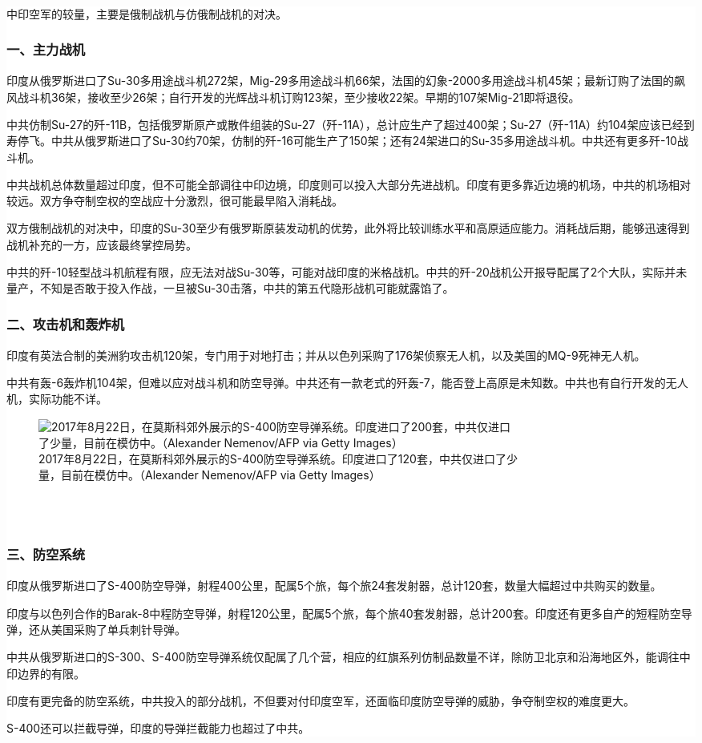  <p>
  中印空军的较量，主要是俄制战机与仿俄制战机的对决。
 </p>
 <h3>
  一、主力战机
 </h3>
 <p>
  印度从俄罗斯进口了Su-30多用途战斗机272架，Mig-29多用途战斗机66架，法国的幻象-2000多用途战斗机45架；最新订购了法国的飙风战斗机36架，接收至少26架；自行开发的光辉战斗机订购123架，至少接收22架。早期的107架Mig-21即将退役。
 </p>
 <p>
  中共仿制Su-27的歼-11B，包括俄罗斯原产或散件组装的Su-27（歼-11A），总计应生产了超过400架；Su-27（歼-11A）约104架应该已经到寿停飞。中共从俄罗斯进口了Su-30约70架，仿制的歼-16可能生产了150架；还有24架进口的Su-35多用途战斗机。中共还有更多歼-10战斗机。
 </p>
 <p>
  中共战机总体数量超过印度，但不可能全部调往中印边境，印度则可以投入大部分先进战机。印度有更多靠近边境的机场，中共的机场相对较远。双方争夺制空权的空战应十分激烈，很可能最早陷入消耗战。
 </p>
 <p>
  双方俄制战机的对决中，印度的Su-30至少有俄罗斯原装发动机的优势，此外将比较训练水平和高原适应能力。消耗战后期，能够迅速得到战机补充的一方，应该最终掌控局势。
 </p>
 <p>
  中共的歼-10轻型战斗机航程有限，应无法对战Su-30等，可能对战印度的米格战机。中共的歼-20战机公开报导配属了2个大队，实际并未量产，不知是否敢于投入作战，一旦被Su-30击落，中共的第五代隐形战机可能就露馅了。
 </p>
 <h3>
  二、攻击机和轰炸机
 </h3>
 <p>
  印度有英法合制的美洲豹攻击机120架，专门用于对地打击；并从以色列采购了176架侦察无人机，以及美国的MQ-9死神无人机。
 </p>
 <p>
  中共有轰-6轰炸机104架，但难以应对战斗机和防空导弹。中共还有一款老式的歼轰-7，能否登上高原是未知数。中共也有自行开发的无人机，实际功能不详。
 </p>
 <figure aria-describedby="caption-attachment-13161490" class="wp-caption aligncenter" id="attachment_13161490" style="width: 600px">
  <ok href="https://i.epochtimes.com/assets/uploads/2021/08/id13161490-GettyImages-840864004.jpg" target="_blank">
   <img alt="2017年8月22日，在莫斯科郊外展示的S-400防空导弹系统。印度进口了200套，中共仅进口了少量，目前在模仿中。（Alexander Nemenov/AFP via Getty Images）" class="size-large wp-image-13161490" src="https://i.epochtimes.com/assets/uploads/2021/08/id13161490-GettyImages-840864004-600x367.jpg"/>
  </ok>
  <br/><figcaption class="wp-caption-text" id="caption-attachment-13161490">
   2017年8月22日，在莫斯科郊外展示的S-400防空导弹系统。印度进口了120套，中共仅进口了少量，目前在模仿中。（Alexander Nemenov/AFP via Getty Images）
  </figcaption><br/>
 </figure><br/>
 <h3>
  三、防空系统
 </h3>
 <p>
  印度从俄罗斯进口了S-400防空导弹，射程400公里，配属5个旅，每个旅24套发射器，总计120套，数量大幅超过中共购买的数量。
 </p>
 <p>
  印度与以色列合作的Barak-8中程防空导弹，射程120公里，配属5个旅，每个旅40套发射器，总计200套。印度还有更多自产的短程防空导弹，还从美国采购了单兵刺针导弹。
 </p>
 <p>
  中共从俄罗斯进口的S-300、S-400防空导弹系统仅配属了几个营，相应的红旗系列仿制品数量不详，除防卫北京和沿海地区外，能调往中印边界的有限。
 </p>
 <p>
  印度有更完备的防空系统，中共投入的部分战机，不但要对付印度空军，还面临印度防空导弹的威胁，争夺制空权的难度更大。
 </p>
 <p>
  S-400还可以拦截导弹，印度的导弹拦截能力也超过了中共。
 </p>
 <figure aria-describedby="caption-attachment-13161492" class="wp-caption aligncenter" id="attachment_13161492" style="width: 600px">